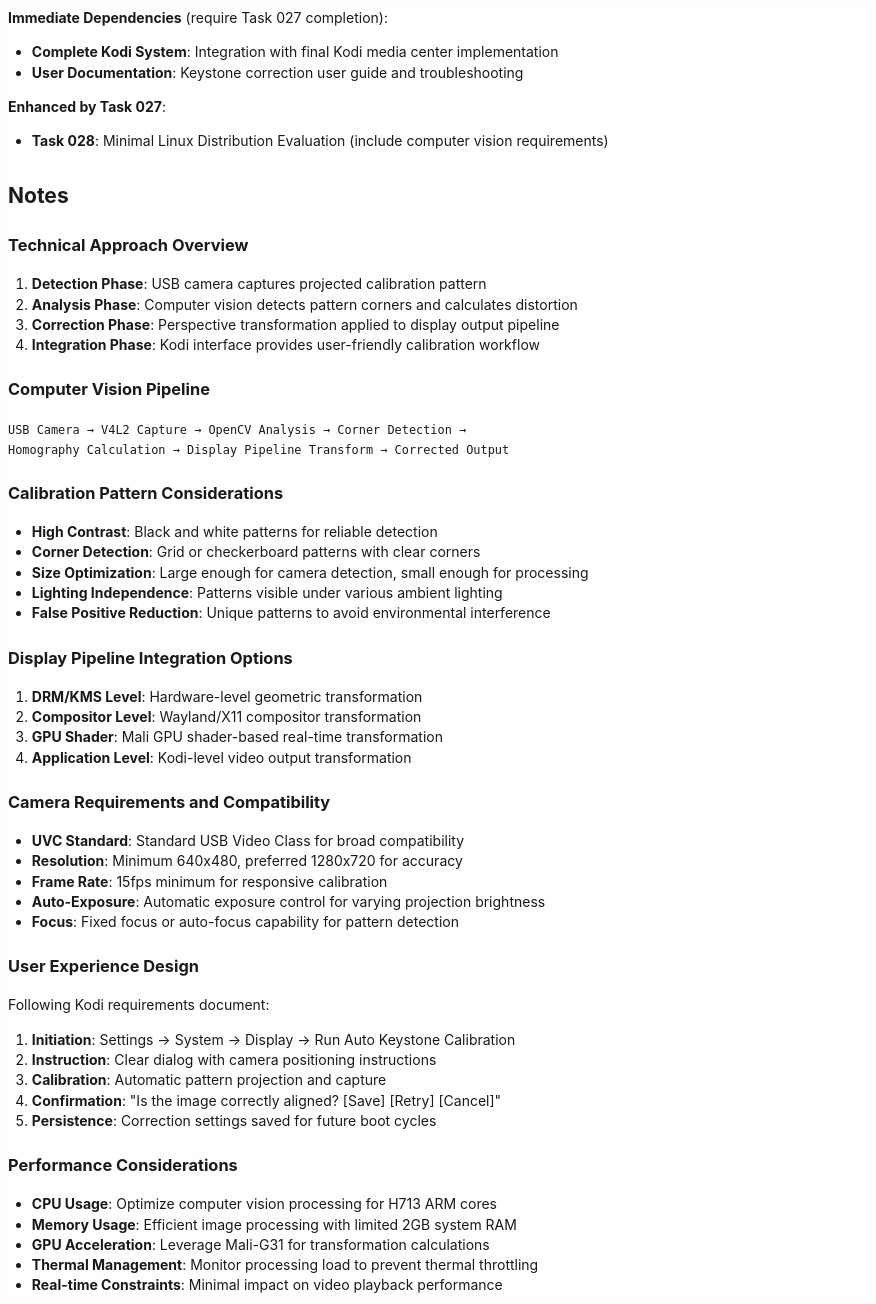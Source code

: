 **Immediate Dependencies** (require Task 027 completion):
- **Complete Kodi System**: Integration with final Kodi media center implementation
- **User Documentation**: Keystone correction user guide and troubleshooting

**Enhanced by Task 027**:
- **Task 028**: Minimal Linux Distribution Evaluation (include computer vision requirements)

## Notes

### **Technical Approach Overview**
1. **Detection Phase**: USB camera captures projected calibration pattern
2. **Analysis Phase**: Computer vision detects pattern corners and calculates distortion
3. **Correction Phase**: Perspective transformation applied to display output pipeline
4. **Integration Phase**: Kodi interface provides user-friendly calibration workflow

### **Computer Vision Pipeline**
```
USB Camera → V4L2 Capture → OpenCV Analysis → Corner Detection → 
Homography Calculation → Display Pipeline Transform → Corrected Output
```

### **Calibration Pattern Considerations**
- **High Contrast**: Black and white patterns for reliable detection
- **Corner Detection**: Grid or checkerboard patterns with clear corners
- **Size Optimization**: Large enough for camera detection, small enough for processing
- **Lighting Independence**: Patterns visible under various ambient lighting
- **False Positive Reduction**: Unique patterns to avoid environmental interference

### **Display Pipeline Integration Options**
1. **DRM/KMS Level**: Hardware-level geometric transformation
2. **Compositor Level**: Wayland/X11 compositor transformation
3. **GPU Shader**: Mali GPU shader-based real-time transformation
4. **Application Level**: Kodi-level video output transformation

### **Camera Requirements and Compatibility**
- **UVC Standard**: Standard USB Video Class for broad compatibility
- **Resolution**: Minimum 640x480, preferred 1280x720 for accuracy
- **Frame Rate**: 15fps minimum for responsive calibration
- **Auto-Exposure**: Automatic exposure control for varying projection brightness
- **Focus**: Fixed focus or auto-focus capability for pattern detection

### **User Experience Design**
Following Kodi requirements document:
1. **Initiation**: Settings → System → Display → Run Auto Keystone Calibration
2. **Instruction**: Clear dialog with camera positioning instructions
3. **Calibration**: Automatic pattern projection and capture
4. **Confirmation**: "Is the image correctly aligned? [Save] [Retry] [Cancel]"
5. **Persistence**: Correction settings saved for future boot cycles

### **Performance Considerations**
- **CPU Usage**: Optimize computer vision processing for H713 ARM cores
- **Memory Usage**: Efficient image processing with limited 2GB system RAM
- **GPU Acceleration**: Leverage Mali-G31 for transformation calculations
- **Thermal Management**: Monitor processing load to prevent thermal throttling
- **Real-time Constraints**: Minimal impact on video playback performance
